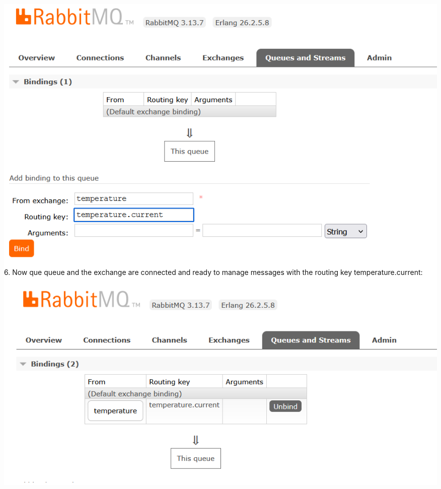 <img width="1120" src="https://github.com/yurimarx/rabbit-iris-sample/blob/master/img/rabbit_binding.png?raw=true">
6. Now que queue and the exchange are connected and ready to manage messages with the routing key temperature.current:
<img width="1120" src="https://github.com/yurimarx/rabbit-iris-sample/blob/master/img/rabbit_binding_view.png?raw=true">
